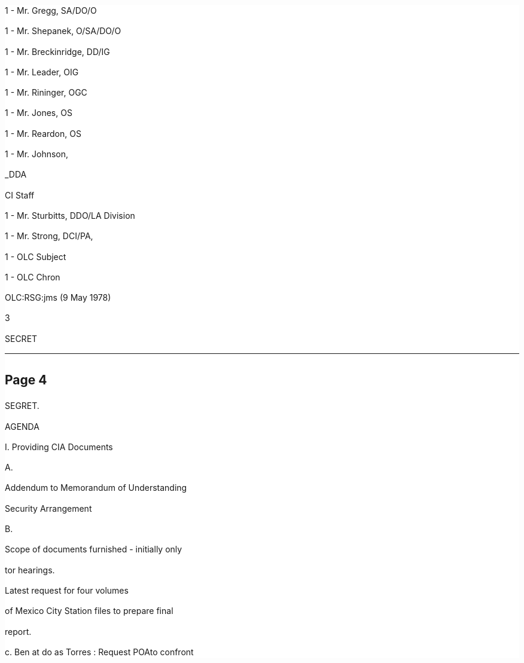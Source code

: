 1 - Mr. Gregg, SA/DO/O

1 - Mr. Shepanek, O/SA/DO/O

1 - Mr. Breckinridge, DD/IG

1 - Mr. Leader, OIG

1 - Mr. Rininger, OGC

1 - Mr. Jones, OS

1 - Mr. Reardon, OS

1 - Mr. Johnson,

_DDA

CI Staff

1 - Mr. Sturbitts, DDO/LA Division

1 - Mr. Strong, DCI/PA,

1 - OLC Subject

1 - OLC Chron

OLC:RSG:jms (9 May 1978)

3

SECRET

---

## Page 4

SEGRET.

AGENDA

I. Providing CIA Documents

A.

Addendum to Memorandum of Understanding

Security Arrangement

B.

Scope of documents furnished - initially only

tor hearings.

Latest request for four volumes

of Mexico City Station files to prepare final

report.

c. Ben at do as Torres : Request POAto confront
